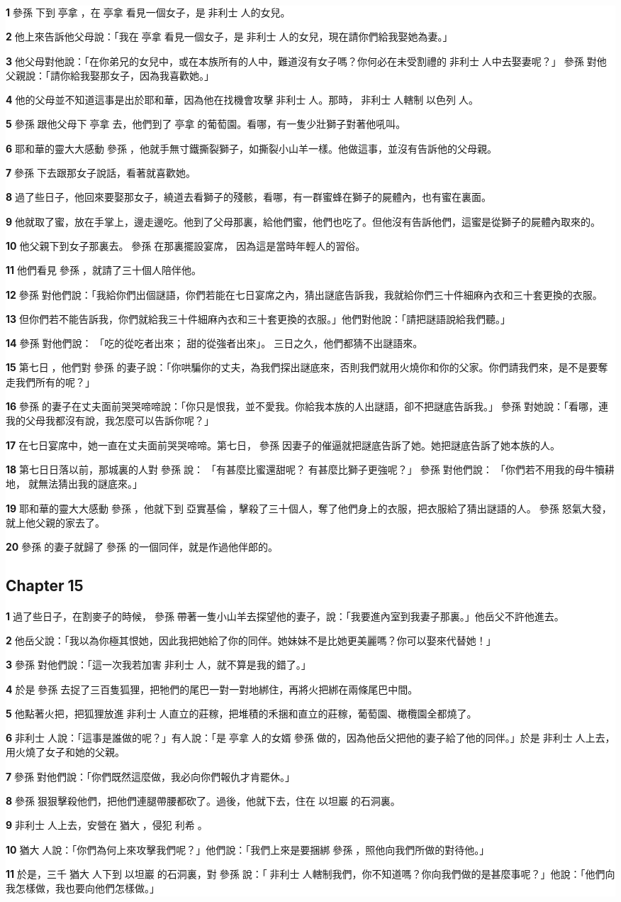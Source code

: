 **1** 參孫 下到 亭拿 ，在 亭拿 看見一個女子，是 非利士 人的女兒。

**2** 他上來告訴他父母說：「我在 亭拿 看見一個女子，是 非利士 人的女兒，現在請你們給我娶她為妻。」

**3** 他父母對他說：「在你弟兄的女兒中，或在本族所有的人中，難道沒有女子嗎？你何必在未受割禮的 非利士 人中去娶妻呢？」 參孫 對他父親說：「請你給我娶那女子，因為我喜歡她。」

**4** 他的父母並不知道這事是出於耶和華，因為他在找機會攻擊 非利士 人。那時， 非利士 人轄制 以色列 人。

**5** 參孫 跟他父母下 亭拿 去，他們到了 亭拿 的葡萄園。看哪，有一隻少壯獅子對著他吼叫。

**6** 耶和華的靈大大感動 參孫 ，他就手無寸鐵撕裂獅子，如撕裂小山羊一樣。他做這事，並沒有告訴他的父母親。

**7** 參孫 下去跟那女子說話，看著就喜歡她。

**8** 過了些日子，他回來要娶那女子，繞道去看獅子的殘骸，看哪，有一群蜜蜂在獅子的屍體內，也有蜜在裏面。

**9** 他就取了蜜，放在手掌上，邊走邊吃。他到了父母那裏，給他們蜜，他們也吃了。但他沒有告訴他們，這蜜是從獅子的屍體內取來的。

**10** 他父親下到女子那裏去。 參孫 在那裏擺設宴席， 因為這是當時年輕人的習俗。

**11** 他們看見 參孫 ，就請了三十個人陪伴他。

**12** 參孫 對他們說：「我給你們出個謎語，你們若能在七日宴席之內，猜出謎底告訴我，我就給你們三十件細麻內衣和三十套更換的衣服。

**13** 但你們若不能告訴我，你們就給我三十件細麻內衣和三十套更換的衣服。」他們對他說：「請把謎語說給我們聽。」

**14** 參孫 對他們說： 「吃的從吃者出來； 甜的從強者出來」。 三日之久，他們都猜不出謎語來。

**15** 第七日 ，他們對 參孫 的妻子說：「你哄騙你的丈夫，為我們探出謎底來，否則我們就用火燒你和你的父家。你們請我們來，是不是要奪走我們所有的呢？」

**16** 參孫 的妻子在丈夫面前哭哭啼啼說：「你只是恨我，並不愛我。你給我本族的人出謎語，卻不把謎底告訴我。」 參孫 對她說：「看哪，連我的父母我都沒有說，我怎麼可以告訴你呢？」

**17** 在七日宴席中，她一直在丈夫面前哭哭啼啼。第七日， 參孫 因妻子的催逼就把謎底告訴了她。她把謎底告訴了她本族的人。

**18** 第七日日落以前，那城裏的人對 參孫 說： 「有甚麼比蜜還甜呢？ 有甚麼比獅子更強呢？」 參孫 對他們說： 「你們若不用我的母牛犢耕地， 就無法猜出我的謎底來。」

**19** 耶和華的靈大大感動 參孫 ，他就下到 亞實基倫 ，擊殺了三十個人，奪了他們身上的衣服，把衣服給了猜出謎語的人。 參孫 怒氣大發，就上他父親的家去了。

**20** 參孫 的妻子就歸了 參孫 的一個同伴，就是作過他伴郎的。

## Chapter 15

**1** 過了些日子，在割麥子的時候， 參孫 帶著一隻小山羊去探望他的妻子，說：「我要進內室到我妻子那裏。」他岳父不許他進去。

**2** 他岳父說：「我以為你極其恨她，因此我把她給了你的同伴。她妹妹不是比她更美麗嗎？你可以娶來代替她！」

**3** 參孫 對他們說：「這一次我若加害 非利士 人，就不算是我的錯了。」

**4** 於是 參孫 去捉了三百隻狐狸，把牠們的尾巴一對一對地綁住，再將火把綁在兩條尾巴中間。

**5** 他點著火把，把狐狸放進 非利士 人直立的莊稼，把堆積的禾捆和直立的莊稼，葡萄園、橄欖園全都燒了。

**6** 非利士 人說：「這事是誰做的呢？」有人說：「是 亭拿 人的女婿 參孫 做的，因為他岳父把他的妻子給了他的同伴。」於是 非利士 人上去，用火燒了女子和她的父親。

**7** 參孫 對他們說：「你們既然這麼做，我必向你們報仇才肯罷休。」

**8** 參孫 狠狠擊殺他們，把他們連腿帶腰都砍了。過後，他就下去，住在 以坦巖 的石洞裏。

**9** 非利士 人上去，安營在 猶大 ，侵犯 利希 。

**10** 猶大 人說：「你們為何上來攻擊我們呢？」他們說：「我們上來是要捆綁 參孫 ，照他向我們所做的對待他。」

**11** 於是，三千 猶大 人下到 以坦巖 的石洞裏，對 參孫 說：「 非利士 人轄制我們，你不知道嗎？你向我們做的是甚麼事呢？」他說：「他們向我怎樣做，我也要向他們怎樣做。」
